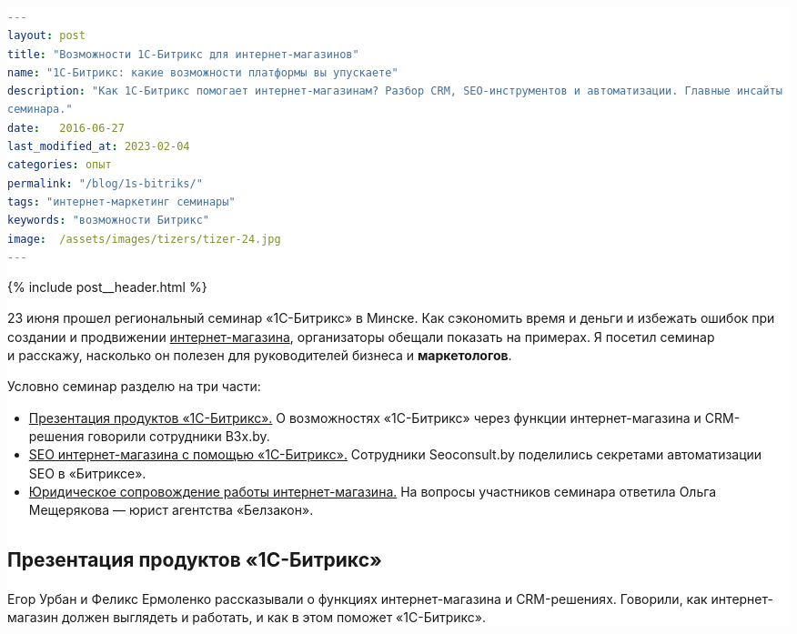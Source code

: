 ```yaml
---
layout: post
title: "Возможности 1С-Битрикс для интернет-магазинов"
name: "1С-Битрикс: какие возможности платформы вы упускаете"
description: "Как 1С-Битрикс помогает интернет-магазинам? Разбор CRM, SEO-инструментов и автоматизации. Главные инсайты семинара."
date:   2016-06-27
last_modified_at: 2023-02-04
categories: опыт
permalink: "/blog/1s-bitriks/"
tags: "интернет-маркетинг семинары"
keywords: "возможности Битрикс"
image:  /assets/images/tizers/tizer-24.jpg
---
```


{% include post__header.html %}
<p>23&nbsp;июня прошел региональный семинар «1С-Битрикс» в&nbsp;Минске. Как сэкономить время и&nbsp;деньги и&nbsp;избежать ошибок при создании и&nbsp;продвижении <a class="link" href="/blog/kejs-internet-magazina-delovoy/">интернет-магазина</a>, организаторы обещали показать на&nbsp;примерах. Я&nbsp;посетил семинар и&nbsp;расскажу, насколько он&nbsp;полезен для руководителей бизнеса и&nbsp;<b>маркетологов</b>.</p>
<p class="mb-m">Условно семинар разделю на&nbsp;три части:</p>
<ul class="additive-spacing">
	<li class="list-li"><a class="link" href="#1">Презентация продуктов «1С-Битрикс».</a> О&nbsp;возможностях «1С-Битрикс» через функции интернет-магазина и&nbsp;CRM-решения говорили сотрудники B3x.by.</li>
	<li class="list-li"><a class="link" href="#2">SEO интернет-магазина с&nbsp;помощью «1С-Битрикс».</a> Сотрудники Seoconsult.by поделились секретами автоматизации SEO в&nbsp;«Битриксе».</li>
	<li class="list-li"><a class="link" href="#3">Юридическое сопровождение работы интернет-магазина.</a> На&nbsp;вопросы участников семинара ответила Ольга Мещерякова&nbsp;— юрист агентства «Белзакон».</li>
 </ul>


<section class="row-gap--m" id="1">
<h2 class="section__title h1 bold ">Презентация продуктов «1С-Битрикс»</h2>
<p>Егор Урбан и&nbsp;Феликс Ермоленко рассказывали о&nbsp;функциях интернет-магазина и&nbsp;CRM-решениях. Говорили, как интернет-магазин должен выглядеть и&nbsp;работать, и&nbsp;как в&nbsp;этом поможет «1С-Битрикс».</p>

<div  itemprop="image" itemscope itemtype="https://schema.org/ImageObject">	
		<link itemprop="url" href="/assets/images/blog/1s-bitriks/bitrix1.jpg">
<picture>
               <source srcset="/assets/images/blog/1s-bitriks/bitrix1.avif" type="image/avif">
			    <source srcset="/assets/images/blog/1s-bitriks/bitrix1.webp" type="image/webp">